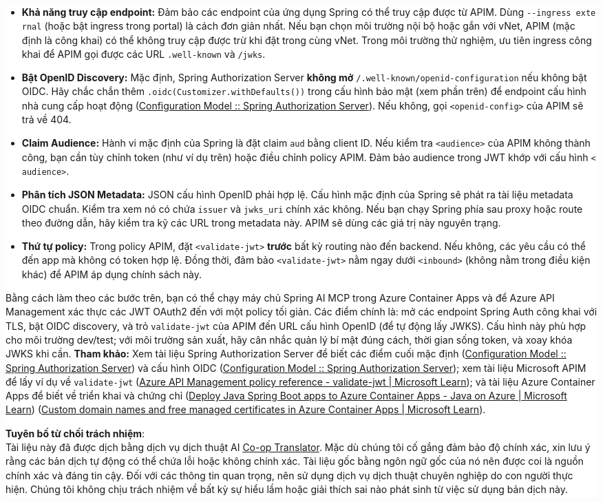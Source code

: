 - **Khả năng truy cập endpoint:** Đảm bảo các endpoint của ứng dụng Spring có thể truy cập được từ APIM. Dùng `--ingress external` (hoặc bật ingress trong portal) là cách đơn giản nhất. Nếu bạn chọn môi trường nội bộ hoặc gắn với vNet, APIM (mặc định là công khai) có thể không truy cập được trừ khi đặt trong cùng vNet. Trong môi trường thử nghiệm, ưu tiên ingress công khai để APIM gọi được các URL `.well-known` và `/jwks`.

- **Bật OpenID Discovery:** Mặc định, Spring Authorization Server **không mở** `/.well-known/openid-configuration` nếu không bật OIDC. Hãy chắc chắn thêm `.oidc(Customizer.withDefaults())` trong cấu hình bảo mật (xem phần trên) để endpoint cấu hình nhà cung cấp hoạt động ([Configuration Model :: Spring Authorization Server](https://docs.spring.io/spring-authorization-server/reference/configuration-model.html#:~:text=.securityMatcher%28authorizationServerConfigurer.getEndpointsMatcher%28%29%29%20.with%28authorizationServerConfigurer%2C%20%28authorizationServer%29%20,%29%3B%20return%20http.build)). Nếu không, gọi `<openid-config>` của APIM sẽ trả về 404.

- **Claim Audience:** Hành vi mặc định của Spring là đặt claim `aud` bằng client ID. Nếu kiểm tra `<audience>` của APIM không thành công, bạn cần tùy chỉnh token (như ví dụ trên) hoặc điều chỉnh policy APIM. Đảm bảo audience trong JWT khớp với cấu hình `<audience>`.

- **Phân tích JSON Metadata:** JSON cấu hình OpenID phải hợp lệ. Cấu hình mặc định của Spring sẽ phát ra tài liệu metadata OIDC chuẩn. Kiểm tra xem nó có chứa `issuer` và `jwks_uri` chính xác không. Nếu bạn chạy Spring phía sau proxy hoặc route theo đường dẫn, hãy kiểm tra kỹ các URL trong metadata này. APIM sẽ dùng các giá trị này nguyên trạng.

- **Thứ tự policy:** Trong policy APIM, đặt `<validate-jwt>` **trước** bất kỳ routing nào đến backend. Nếu không, các yêu cầu có thể đến app mà không có token hợp lệ. Đồng thời, đảm bảo `<validate-jwt>` nằm ngay dưới `<inbound>` (không nằm trong điều kiện khác) để APIM áp dụng chính sách này.

Bằng cách làm theo các bước trên, bạn có thể chạy máy chủ Spring AI MCP trong Azure Container Apps và để Azure API Management xác thực các JWT OAuth2 đến với một policy tối giản. Các điểm chính là: mở các endpoint Spring Auth công khai với TLS, bật OIDC discovery, và trỏ `validate-jwt` của APIM đến URL cấu hình OpenID (để tự động lấy JWKS). Cấu hình này phù hợp cho môi trường dev/test; với môi trường sản xuất, hãy cân nhắc quản lý bí mật đúng cách, thời gian sống token, và xoay khóa JWKS khi cần.
**Tham khảo:** Xem tài liệu Spring Authorization Server để biết các điểm cuối mặc định ([Configuration Model :: Spring Authorization Server](https://docs.spring.io/spring-authorization-server/reference/configuration-model.html#:~:text=public%20static%20Builder%20builder%28%29%20,oauth2%2Fauthorize)) và cấu hình OIDC ([Configuration Model :: Spring Authorization Server](https://docs.spring.io/spring-authorization-server/reference/configuration-model.html#:~:text=.securityMatcher%28authorizationServerConfigurer.getEndpointsMatcher%28%29%29%20.with%28authorizationServerConfigurer%2C%20%28authorizationServer%29%20,%29%3B%20return%20http.build)); xem tài liệu Microsoft APIM để lấy ví dụ về `validate-jwt` ([Azure API Management policy reference - validate-jwt | Microsoft Learn](https://learn.microsoft.com/en-us/azure/api-management/validate-jwt-policy#:~:text=Microsoft%20Entra%20ID%20single%20tenant,token%20validation)); và tài liệu Azure Container Apps để biết về triển khai và chứng chỉ ([Deploy Java Spring Boot apps to Azure Container Apps - Java on Azure | Microsoft Learn](https://learn.microsoft.com/en-us/azure/developer/java/identity/deploy-spring-boot-to-azure-container-apps#:~:text=Now%20you%20can%20deploy%20your,CLI%20command)) ([Custom domain names and free managed certificates in Azure Container Apps | Microsoft Learn](https://learn.microsoft.com/en-us/azure/container-apps/custom-domains-managed-certificates#:~:text=Free%20certificate%20requirements)).

**Tuyên bố từ chối trách nhiệm**:  
Tài liệu này đã được dịch bằng dịch vụ dịch thuật AI [Co-op Translator](https://github.com/Azure/co-op-translator). Mặc dù chúng tôi cố gắng đảm bảo độ chính xác, xin lưu ý rằng các bản dịch tự động có thể chứa lỗi hoặc không chính xác. Tài liệu gốc bằng ngôn ngữ gốc của nó nên được coi là nguồn chính xác và đáng tin cậy. Đối với các thông tin quan trọng, nên sử dụng dịch vụ dịch thuật chuyên nghiệp do con người thực hiện. Chúng tôi không chịu trách nhiệm về bất kỳ sự hiểu lầm hoặc giải thích sai nào phát sinh từ việc sử dụng bản dịch này.